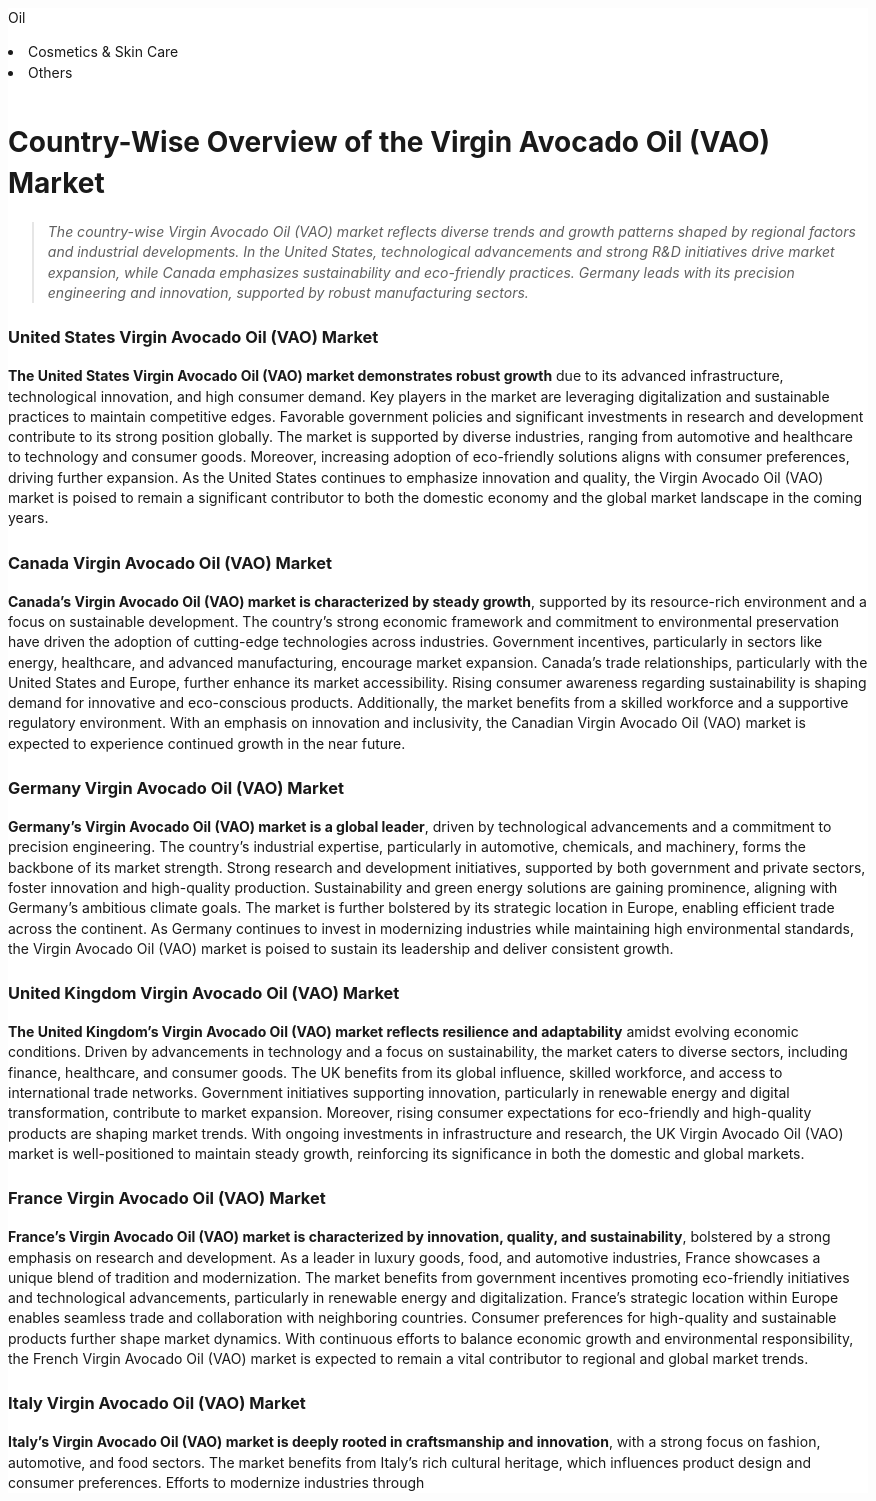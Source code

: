 Oil</li><li>Cosmetics & Skin Care</li><li>Others</li></ul><h1><span class="">Country-Wise Overview of the Virgin Avocado Oil (VAO) Market<br /></span></h1><blockquote><p><em><span class="">The country-wise Virgin Avocado Oil (VAO) market reflects diverse trends and growth patterns shaped by regional factors and industrial developments. In the United States, technological advancements and strong R&amp;D initiatives drive market expansion, while Canada emphasizes sustainability and eco-friendly practices. Germany leads with its precision engineering and innovation, supported by robust manufacturing sectors.</span></em></p></blockquote><h3><strong>United States Virgin Avocado Oil (VAO) Market</strong></h3><p><strong>The United States Virgin Avocado Oil (VAO) market demonstrates robust growth</strong> due to its advanced infrastructure, technological innovation, and high consumer demand. Key players in the market are leveraging digitalization and sustainable practices to maintain competitive edges. Favorable government policies and significant investments in research and development contribute to its strong position globally. The market is supported by diverse industries, ranging from automotive and healthcare to technology and consumer goods. Moreover, increasing adoption of eco-friendly solutions aligns with consumer preferences, driving further expansion. As the United States continues to emphasize innovation and quality, the Virgin Avocado Oil (VAO) market is poised to remain a significant contributor to both the domestic economy and the global market landscape in the coming years.</p><h3><strong>Canada Virgin Avocado Oil (VAO) Market</strong></h3><p><strong>Canada&rsquo;s Virgin Avocado Oil (VAO) market is characterized by steady growth</strong>, supported by its resource-rich environment and a focus on sustainable development. The country&rsquo;s strong economic framework and commitment to environmental preservation have driven the adoption of cutting-edge technologies across industries. Government incentives, particularly in sectors like energy, healthcare, and advanced manufacturing, encourage market expansion. Canada&rsquo;s trade relationships, particularly with the United States and Europe, further enhance its market accessibility. Rising consumer awareness regarding sustainability is shaping demand for innovative and eco-conscious products. Additionally, the market benefits from a skilled workforce and a supportive regulatory environment. With an emphasis on innovation and inclusivity, the Canadian Virgin Avocado Oil (VAO) market is expected to experience continued growth in the near future.</p><h3><strong>Germany Virgin Avocado Oil (VAO) Market</strong></h3><p><strong>Germany&rsquo;s Virgin Avocado Oil (VAO) market is a global leader</strong>, driven by technological advancements and a commitment to precision engineering. The country&rsquo;s industrial expertise, particularly in automotive, chemicals, and machinery, forms the backbone of its market strength. Strong research and development initiatives, supported by both government and private sectors, foster innovation and high-quality production. Sustainability and green energy solutions are gaining prominence, aligning with Germany&rsquo;s ambitious climate goals. The market is further bolstered by its strategic location in Europe, enabling efficient trade across the continent. As Germany continues to invest in modernizing industries while maintaining high environmental standards, the Virgin Avocado Oil (VAO) market is poised to sustain its leadership and deliver consistent growth.</p><h3><strong>United Kingdom Virgin Avocado Oil (VAO) Market</strong></h3><p><strong>The United Kingdom&rsquo;s Virgin Avocado Oil (VAO) market reflects resilience and adaptability</strong> amidst evolving economic conditions. Driven by advancements in technology and a focus on sustainability, the market caters to diverse sectors, including finance, healthcare, and consumer goods. The UK benefits from its global influence, skilled workforce, and access to international trade networks. Government initiatives supporting innovation, particularly in renewable energy and digital transformation, contribute to market expansion. Moreover, rising consumer expectations for eco-friendly and high-quality products are shaping market trends. With ongoing investments in infrastructure and research, the UK Virgin Avocado Oil (VAO) market is well-positioned to maintain steady growth, reinforcing its significance in both the domestic and global markets.</p><h3><strong>France Virgin Avocado Oil (VAO) Market</strong></h3><p><strong>France&rsquo;s Virgin Avocado Oil (VAO) market is characterized by innovation, quality, and sustainability</strong>, bolstered by a strong emphasis on research and development. As a leader in luxury goods, food, and automotive industries, France showcases a unique blend of tradition and modernization. The market benefits from government incentives promoting eco-friendly initiatives and technological advancements, particularly in renewable energy and digitalization. France&rsquo;s strategic location within Europe enables seamless trade and collaboration with neighboring countries. Consumer preferences for high-quality and sustainable products further shape market dynamics. With continuous efforts to balance economic growth and environmental responsibility, the French Virgin Avocado Oil (VAO) market is expected to remain a vital contributor to regional and global market trends.</p><h3><strong>Italy Virgin Avocado Oil (VAO) Market</strong></h3><p><strong>Italy&rsquo;s Virgin Avocado Oil (VAO) market is deeply rooted in craftsmanship and innovation</strong>, with a strong focus on fashion, automotive, and food sectors. The market benefits from Italy&rsquo;s rich cultural heritage, which influences product design and consumer preferences. Efforts to modernize industries through